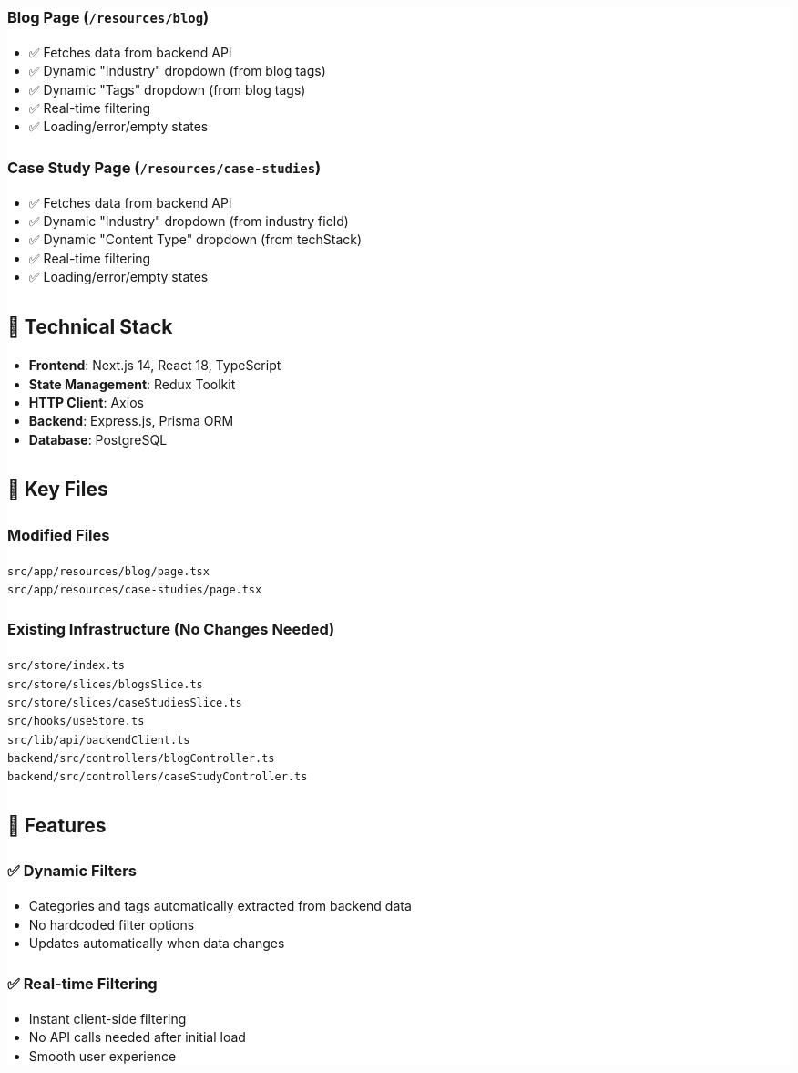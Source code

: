### Blog Page (`/resources/blog`)
- ✅ Fetches data from backend API
- ✅ Dynamic "Industry" dropdown (from blog tags)
- ✅ Dynamic "Tags" dropdown (from blog tags)
- ✅ Real-time filtering
- ✅ Loading/error/empty states

### Case Study Page (`/resources/case-studies`)
- ✅ Fetches data from backend API
- ✅ Dynamic "Industry" dropdown (from industry field)
- ✅ Dynamic "Content Type" dropdown (from techStack)
- ✅ Real-time filtering
- ✅ Loading/error/empty states

## 🔧 Technical Stack

- **Frontend**: Next.js 14, React 18, TypeScript
- **State Management**: Redux Toolkit
- **HTTP Client**: Axios
- **Backend**: Express.js, Prisma ORM
- **Database**: PostgreSQL

## 📁 Key Files

### Modified Files
```
src/app/resources/blog/page.tsx
src/app/resources/case-studies/page.tsx
```

### Existing Infrastructure (No Changes Needed)
```
src/store/index.ts
src/store/slices/blogsSlice.ts
src/store/slices/caseStudiesSlice.ts
src/hooks/useStore.ts
src/lib/api/backendClient.ts
backend/src/controllers/blogController.ts
backend/src/controllers/caseStudyController.ts
```

## 🎯 Features

### ✅ Dynamic Filters
- Categories and tags automatically extracted from backend data
- No hardcoded filter options
- Updates automatically when data changes

### ✅ Real-time Filtering
- Instant client-side filtering
- No API calls needed after initial load
- Smooth user experience
